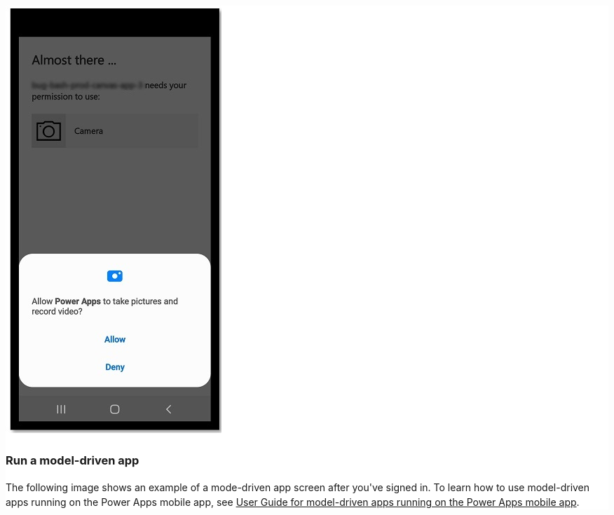 ![Give consent to a canvas app](media/give_consent_canvas.jpg "Give consent to canvas app")

### Run a model-driven app 

The following image shows an example of a mode-driven app screen after you've signed in. To learn how to use model-driven apps running on the Power Apps mobile app, see [User Guide for model-driven apps running on the Power Apps mobile app](use-custom-model-driven-app-on-mobile.md). 
